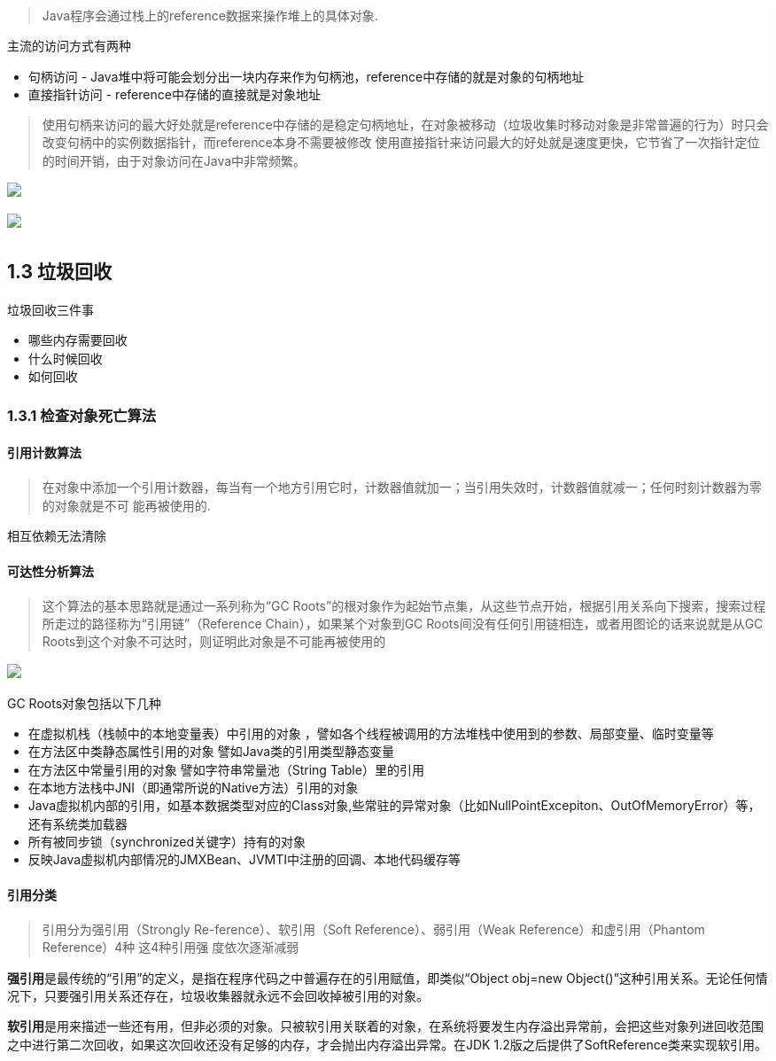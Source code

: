 > Java程序会通过栈上的reference数据来操作堆上的具体对象.

主流的访问方式有两种

- 句柄访问 - Java堆中将可能会划分出一块内存来作为句柄池，reference中存储的就是对象的句柄地址
- 直接指针访问 - reference中存储的直接就是对象地址
> 使用句柄来访问的最大好处就是reference中存储的是稳定句柄地址，在对象被移动（垃圾收集时移动对象是非常普遍的行为）时只会改变句柄中的实例数据指针，而reference本身不需要被修改
> 使用直接指针来访问最大的好处就是速度更快，它节省了一次指针定位的时间开销，由于对象访问在Java中非常频繁。

![](/post_images/理解JVM/1675132012322-7c269c4d-1248-407a-b03a-b211aab507e2.png)

![](/post_images/理解JVM/1675132025955-c9f3bde5-078c-4340-a021-7d5f31c301c8.png)

## 1.3 垃圾回收

垃圾回收三件事

- 哪些内存需要回收
- 什么时候回收 
- 如何回收 

### 1.3.1 检查对象死亡算法

#### 引用计数算法
> 在对象中添加一个引用计数器，每当有一个地方引用它时，计数器值就加一；当引用失效时，计数器值就减一；任何时刻计数器为零的对象就是不可
> 能再被使用的.

相互依赖无法清除
#### 可达性分析算法
> 这个算法的基本思路就是通过一系列称为“GC Roots”的根对象作为起始节点集，从这些节点开始，根据引用关系向下搜索，搜索过程所走过的路径称为“引用链”（Reference Chain），如果某个对象到GC Roots间没有任何引用链相连，或者用图论的话来说就是从GC Roots到这个对象不可达时，则证明此对象是不可能再被使用的

![](/post_images/理解JVM/1675147655113-7c4f595b-0bea-4490-91cb-39d3f9f03745.png)

GC Roots对象包括以下几种

- 在虚拟机栈（栈帧中的本地变量表）中引用的对象 ，譬如各个线程被调用的方法堆栈中使用到的参数、局部变量、临时变量等
- 在方法区中类静态属性引用的对象  譬如Java类的引用类型静态变量
- 在方法区中常量引用的对象 譬如字符串常量池（String Table）里的引用
- 在本地方法栈中JNI（即通常所说的Native方法）引用的对象
- Java虚拟机内部的引用，如基本数据类型对应的Class对象,些常驻的异常对象（比如NullPointExcepiton、OutOfMemoryError）等，还有系统类加载器
- 所有被同步锁（synchronized关键字）持有的对象
- 反映Java虚拟机内部情况的JMXBean、JVMTI中注册的回调、本地代码缓存等

#### 引用分类

> 引用分为强引用（Strongly Re-ference）、软引用（Soft Reference）、弱引用（Weak Reference）和虚引用（Phantom Reference）4种 这4种引用强
> 度依次逐渐减弱

**强引用**是最传统的“引用”的定义，是指在程序代码之中普遍存在的引用赋值，即类似“Object obj=new Object()”这种引用关系。无论任何情况下，只要强引用关系还存在，垃圾收集器就永远不会回收掉被引用的对象。

**软引用**是用来描述一些还有用，但非必须的对象。只被软引用关联着的对象，在系统将要发生内存溢出异常前，会把这些对象列进回收范围之中进行第二次回收，如果这次回收还没有足够的内存，才会抛出内存溢出异常。在JDK 1.2版之后提供了SoftReference类来实现软引用。
